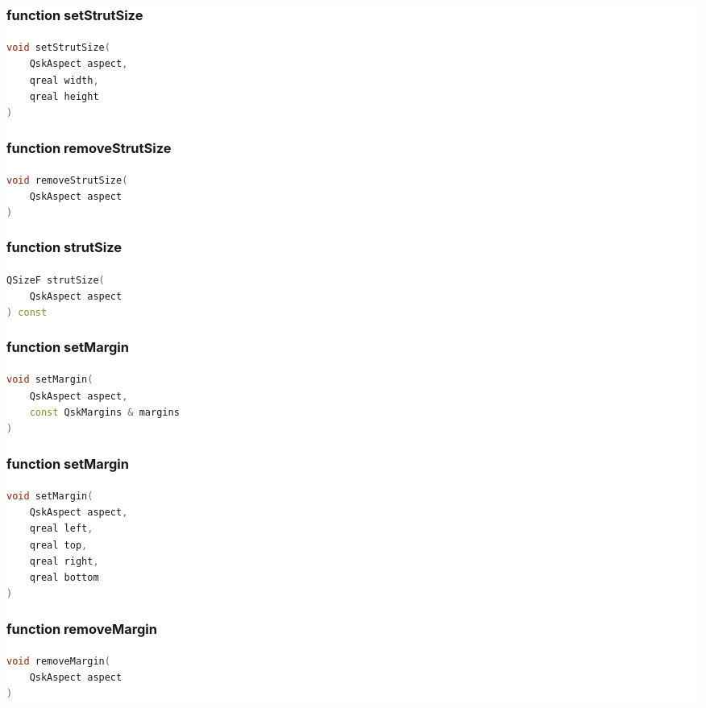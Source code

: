 
### function setStrutSize

```cpp
void setStrutSize(
    QskAspect aspect,
    qreal width,
    qreal height
)
```


### function removeStrutSize

```cpp
void removeStrutSize(
    QskAspect aspect
)
```


### function strutSize

```cpp
QSizeF strutSize(
    QskAspect aspect
) const
```


### function setMargin

```cpp
void setMargin(
    QskAspect aspect,
    const QskMargins & margins
)
```


### function setMargin

```cpp
void setMargin(
    QskAspect aspect,
    qreal left,
    qreal top,
    qreal right,
    qreal bottom
)
```


### function removeMargin

```cpp
void removeMargin(
    QskAspect aspect
)
```

